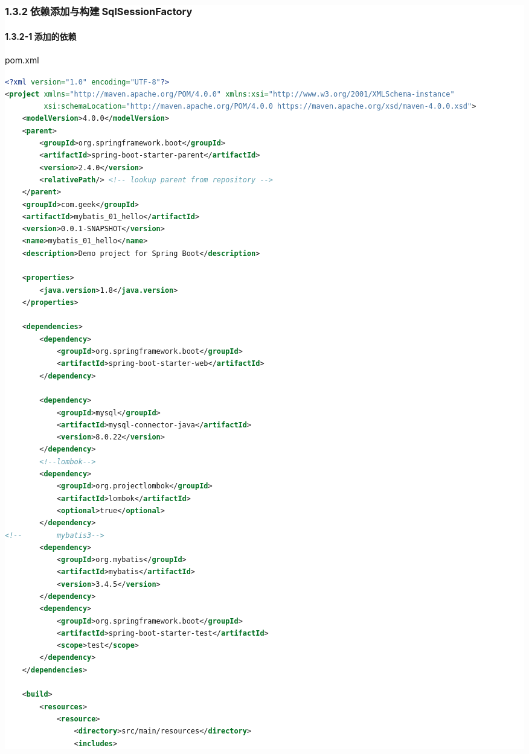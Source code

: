 ### 1.3.2 依赖添加与构建 SqlSessionFactory

#### 1.3.2-1 添加的依赖

pom.xml

```xml
<?xml version="1.0" encoding="UTF-8"?>
<project xmlns="http://maven.apache.org/POM/4.0.0" xmlns:xsi="http://www.w3.org/2001/XMLSchema-instance"
         xsi:schemaLocation="http://maven.apache.org/POM/4.0.0 https://maven.apache.org/xsd/maven-4.0.0.xsd">
    <modelVersion>4.0.0</modelVersion>
    <parent>
        <groupId>org.springframework.boot</groupId>
        <artifactId>spring-boot-starter-parent</artifactId>
        <version>2.4.0</version>
        <relativePath/> <!-- lookup parent from repository -->
    </parent>
    <groupId>com.geek</groupId>
    <artifactId>mybatis_01_hello</artifactId>
    <version>0.0.1-SNAPSHOT</version>
    <name>mybatis_01_hello</name>
    <description>Demo project for Spring Boot</description>

    <properties>
        <java.version>1.8</java.version>
    </properties>

    <dependencies>
        <dependency>
            <groupId>org.springframework.boot</groupId>
            <artifactId>spring-boot-starter-web</artifactId>
        </dependency>

        <dependency>
            <groupId>mysql</groupId>
            <artifactId>mysql-connector-java</artifactId>
            <version>8.0.22</version>
        </dependency>
        <!--lombok-->
        <dependency>
            <groupId>org.projectlombok</groupId>
            <artifactId>lombok</artifactId>
            <optional>true</optional>
        </dependency>
<!--        mybatis3-->
        <dependency>
            <groupId>org.mybatis</groupId>
            <artifactId>mybatis</artifactId>
            <version>3.4.5</version>
        </dependency>
        <dependency>
            <groupId>org.springframework.boot</groupId>
            <artifactId>spring-boot-starter-test</artifactId>
            <scope>test</scope>
        </dependency>
    </dependencies>

    <build>
        <resources>
            <resource>
                <directory>src/main/resources</directory>
                <includes>
```